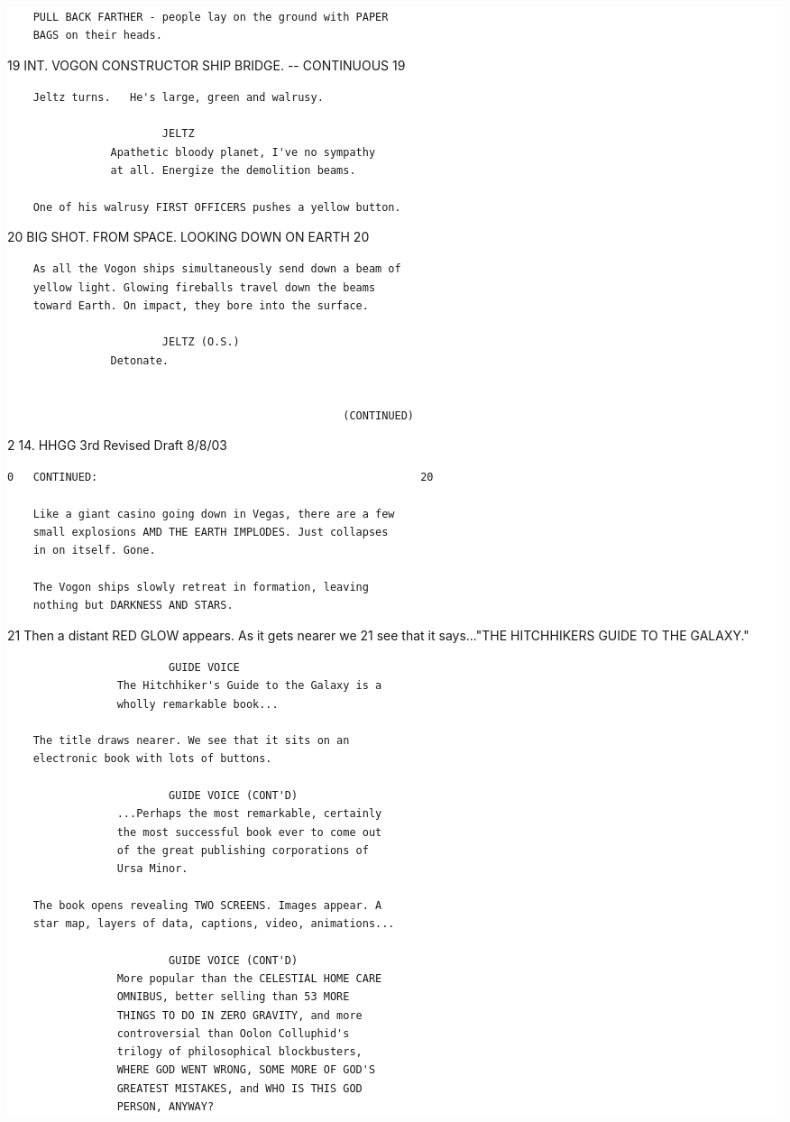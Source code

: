         PULL BACK FARTHER - people lay on the ground with PAPER
        BAGS on their heads.

19      INT. VOGON CONSTRUCTOR SHIP BRIDGE. -- CONTINUOUS             19

        Jeltz turns.   He's large, green and walrusy.

                            JELTZ
                    Apathetic bloody planet, I've no sympathy
                    at all. Energize the demolition beams.

        One of his walrusy FIRST OFFICERS pushes a yellow button.

20      BIG SHOT.   FROM SPACE.    LOOKING DOWN ON EARTH              20

        As all the Vogon ships simultaneously send down a beam of
        yellow light. Glowing fireballs travel down the beams
        toward Earth. On impact, they bore into the surface.

                            JELTZ (O.S.)
                    Detonate.


                                                        (CONTINUED)

2                                                            14.
                        HHGG 3rd Revised Draft 8/8/03


    0   CONTINUED:                                                  20

        Like a giant casino going down in Vegas, there are a few
        small explosions AMD THE EARTH IMPLODES. Just collapses
        in on itself. Gone.

        The Vogon ships slowly retreat in formation, leaving
        nothing but DARKNESS AND STARS.

21      Then a distant RED GLOW appears. As it gets nearer we       21
        see that it says..."THE HITCHHIKERS GUIDE TO THE GALAXY."

                             GUIDE VOICE
                     The Hitchhiker's Guide to the Galaxy is a
                     wholly remarkable book...

        The title draws nearer. We see that it sits on an
        electronic book with lots of buttons.

                             GUIDE VOICE (CONT'D)
                     ...Perhaps the most remarkable, certainly
                     the most successful book ever to come out
                     of the great publishing corporations of
                     Ursa Minor.

        The book opens revealing TWO SCREENS. Images appear. A
        star map, layers of data, captions, video, animations...

                             GUIDE VOICE (CONT'D)
                     More popular than the CELESTIAL HOME CARE
                     OMNIBUS, better selling than 53 MORE
                     THINGS TO DO IN ZERO GRAVITY, and more
                     controversial than Oolon Colluphid's
                     trilogy of philosophical blockbusters,
                     WHERE GOD WENT WRONG, SOME MORE OF GOD'S
                     GREATEST MISTAKES, and WHO IS THIS GOD
                     PERSON, ANYWAY?
